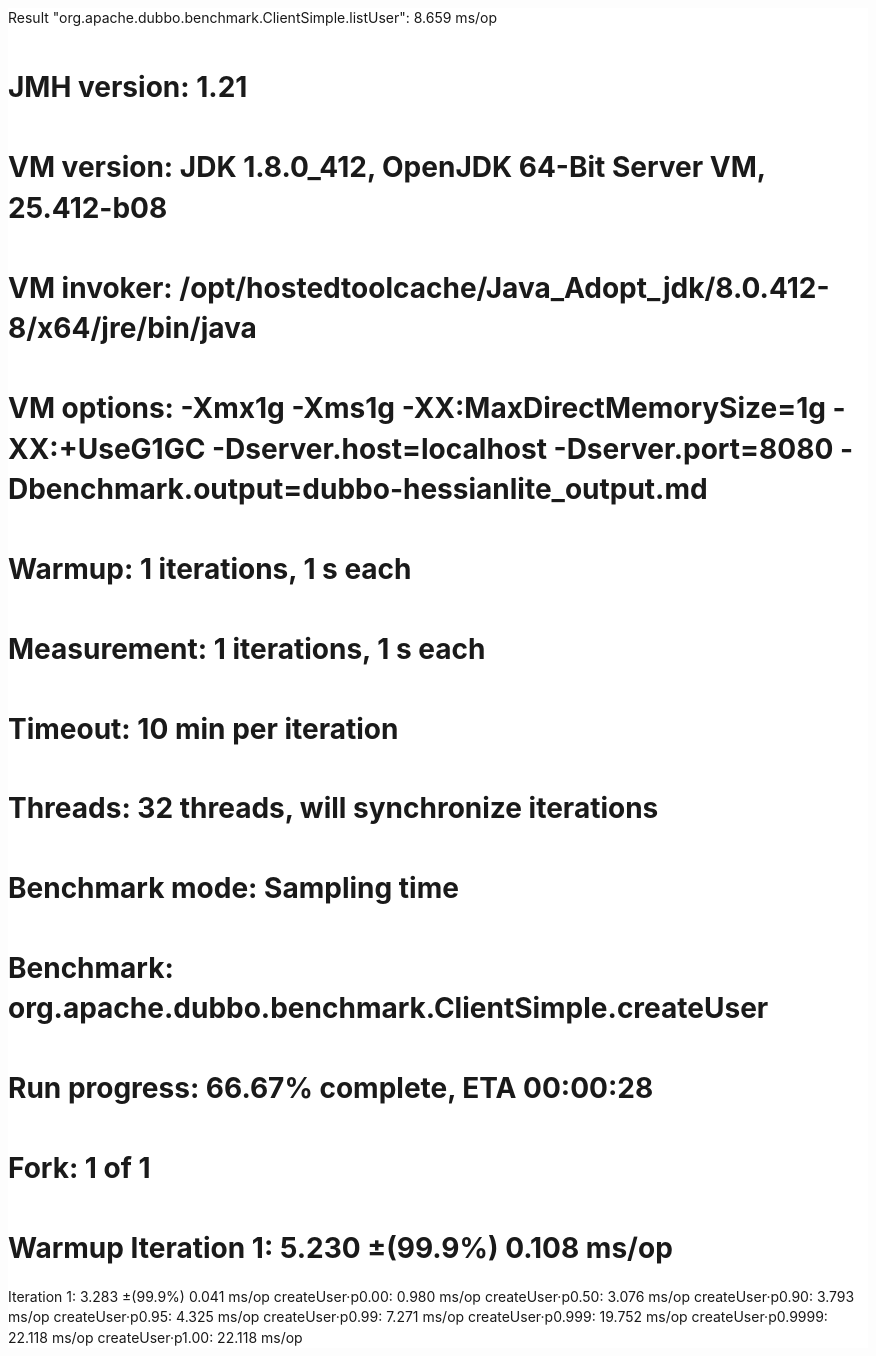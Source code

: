 
Result "org.apache.dubbo.benchmark.ClientSimple.listUser":
  8.659 ms/op


# JMH version: 1.21
# VM version: JDK 1.8.0_412, OpenJDK 64-Bit Server VM, 25.412-b08
# VM invoker: /opt/hostedtoolcache/Java_Adopt_jdk/8.0.412-8/x64/jre/bin/java
# VM options: -Xmx1g -Xms1g -XX:MaxDirectMemorySize=1g -XX:+UseG1GC -Dserver.host=localhost -Dserver.port=8080 -Dbenchmark.output=dubbo-hessianlite_output.md
# Warmup: 1 iterations, 1 s each
# Measurement: 1 iterations, 1 s each
# Timeout: 10 min per iteration
# Threads: 32 threads, will synchronize iterations
# Benchmark mode: Sampling time
# Benchmark: org.apache.dubbo.benchmark.ClientSimple.createUser

# Run progress: 66.67% complete, ETA 00:00:28
# Fork: 1 of 1
# Warmup Iteration   1: 5.230 ±(99.9%) 0.108 ms/op
Iteration   1: 3.283 ±(99.9%) 0.041 ms/op
                 createUser·p0.00:   0.980 ms/op
                 createUser·p0.50:   3.076 ms/op
                 createUser·p0.90:   3.793 ms/op
                 createUser·p0.95:   4.325 ms/op
                 createUser·p0.99:   7.271 ms/op
                 createUser·p0.999:  19.752 ms/op
                 createUser·p0.9999: 22.118 ms/op
                 createUser·p1.00:   22.118 ms/op
